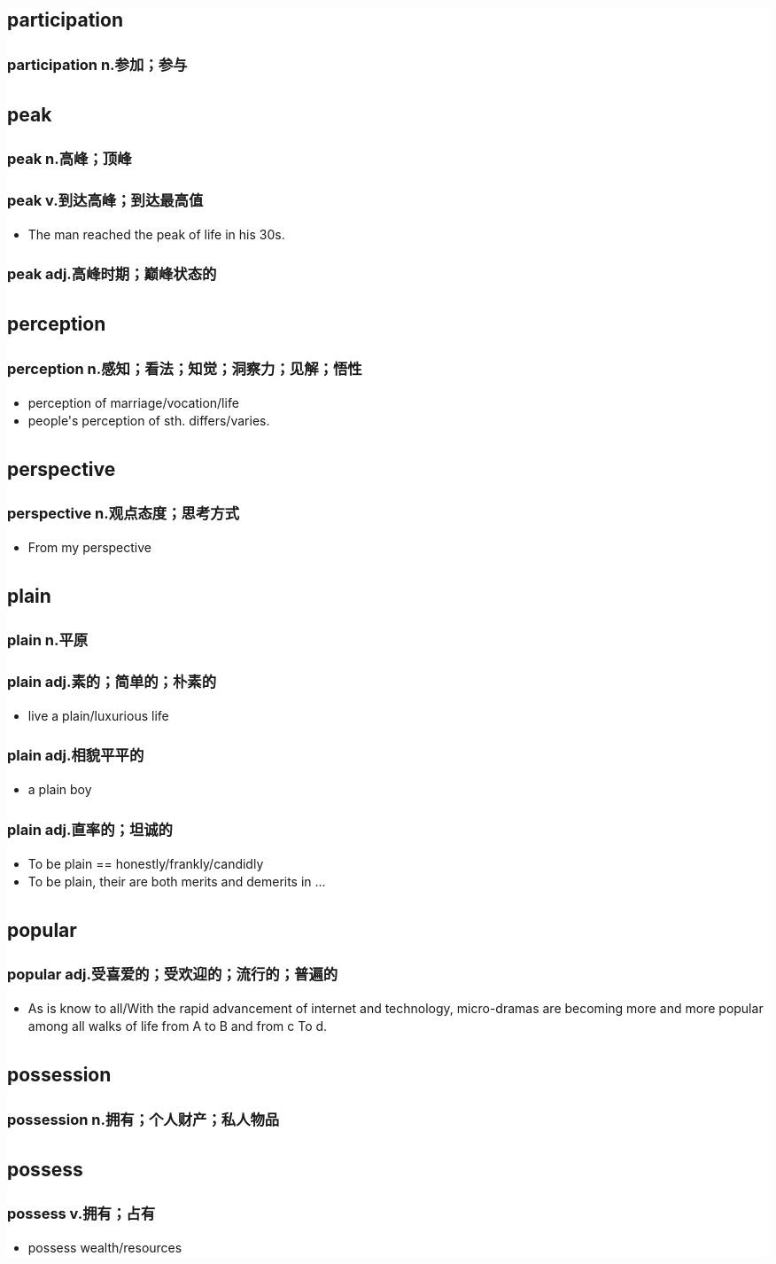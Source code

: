 ## participation
### participation n.参加；参与

## peak
### peak n.高峰；顶峰
### peak v.到达高峰；到达最高值
- The man reached the peak of life in his 30s.
### peak adj.高峰时期；巅峰状态的

## perception
### perception n.感知；看法；知觉；洞察力；见解；悟性

- perception of marriage/vocation/life
- people's perception of sth. differs/varies.

## perspective
### perspective n.观点态度；思考方式
- From my perspective

## plain
### plain n.平原
### plain adj.素的；简单的；朴素的
- live a plain/luxurious life
### plain adj.相貌平平的
- a plain boy 
### plain adj.直率的；坦诚的
- To be plain == honestly/frankly/candidly 
- To be plain, their are both merits and demerits in ...

## popular 
### popular adj.受喜爱的；受欢迎的；流行的；普遍的

- As is know to all/With the rapid advancement of internet and technology, micro-dramas are becoming more and more popular among all walks of life from A to B and from c To d. 

## possession
### possession n.拥有；个人财产；私人物品
## possess
### possess v.拥有；占有
- possess wealth/resources

